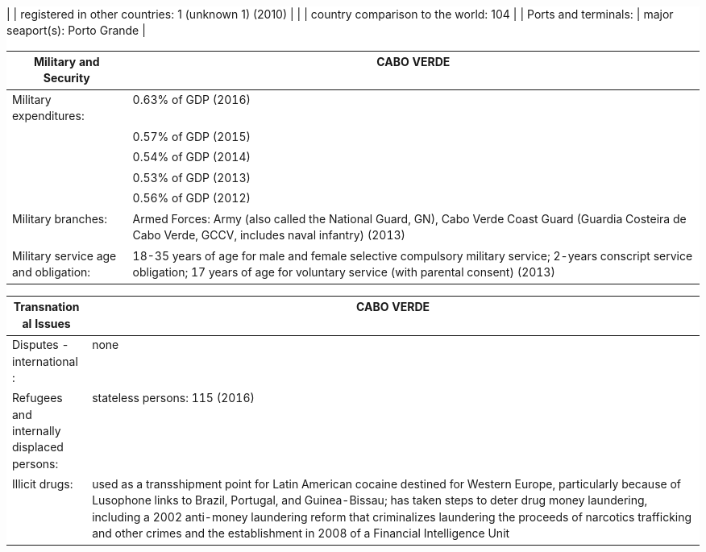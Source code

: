 | | registered in other countries: 1 (unknown 1) (2010) |
| | country comparison to the world: 104 |
| Ports and terminals: | major seaport(s): Porto Grande |

| Military and Security | CABO VERDE |
| --- | --- |
| Military expenditures: | 0.63% of GDP (2016) |
| | 0.57% of GDP (2015) |
| | 0.54% of GDP (2014) |
| | 0.53% of GDP (2013) |
| | 0.56% of GDP (2012) |
| Military branches: | Armed Forces: Army (also called the National Guard, GN), Cabo Verde Coast Guard (Guardia Costeira de Cabo Verde, GCCV, includes naval infantry) (2013) |
| Military service age and obligation: | 18-35 years of age for male and female selective compulsory military service; 2-years conscript service obligation; 17 years of age for voluntary service (with parental consent) (2013) |

| Transnational Issues | CABO VERDE |
| --- | --- |
| Disputes - international: | none |
| Refugees and internally displaced persons: | stateless persons: 115 (2016) |
| Illicit drugs: | used as a transshipment point for Latin American cocaine destined for Western Europe, particularly because of Lusophone links to Brazil, Portugal, and Guinea-Bissau; has taken steps to deter drug money laundering, including a 2002 anti-money laundering reform that criminalizes laundering the proceeds of narcotics trafficking and other crimes and the establishment in 2008 of a Financial Intelligence Unit |
